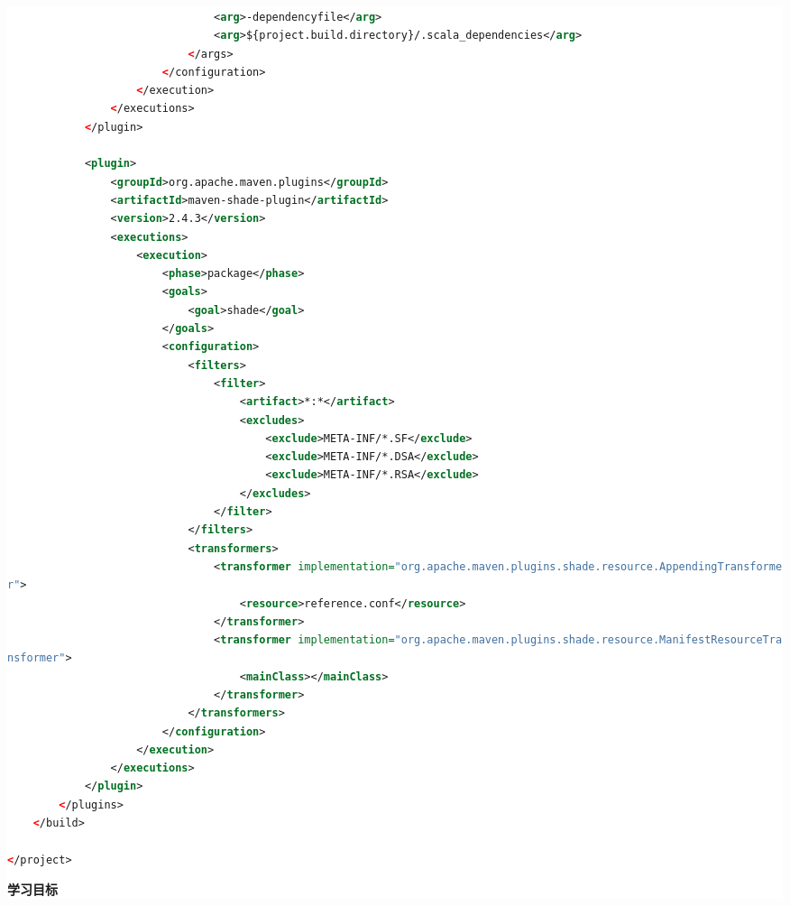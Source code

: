 ```xml
                                <arg>-dependencyfile</arg>
                                <arg>${project.build.directory}/.scala_dependencies</arg>
                            </args>
                        </configuration>
                    </execution>
                </executions>
            </plugin>

            <plugin>
                <groupId>org.apache.maven.plugins</groupId>
                <artifactId>maven-shade-plugin</artifactId>
                <version>2.4.3</version>
                <executions>
                    <execution>
                        <phase>package</phase>
                        <goals>
                            <goal>shade</goal>
                        </goals>
                        <configuration>
                            <filters>
                                <filter>
                                    <artifact>*:*</artifact>
                                    <excludes>
                                        <exclude>META-INF/*.SF</exclude>
                                        <exclude>META-INF/*.DSA</exclude>
                                        <exclude>META-INF/*.RSA</exclude>
                                    </excludes>
                                </filter>
                            </filters>
                            <transformers>
                                <transformer implementation="org.apache.maven.plugins.shade.resource.AppendingTransformer">
                                    <resource>reference.conf</resource>
                                </transformer>
                                <transformer implementation="org.apache.maven.plugins.shade.resource.ManifestResourceTransformer">
                                    <mainClass></mainClass>
                                </transformer>
                            </transformers>
                        </configuration>
                    </execution>
                </executions>
            </plugin>
        </plugins>
    </build>

</project>
```

**学习目标**
